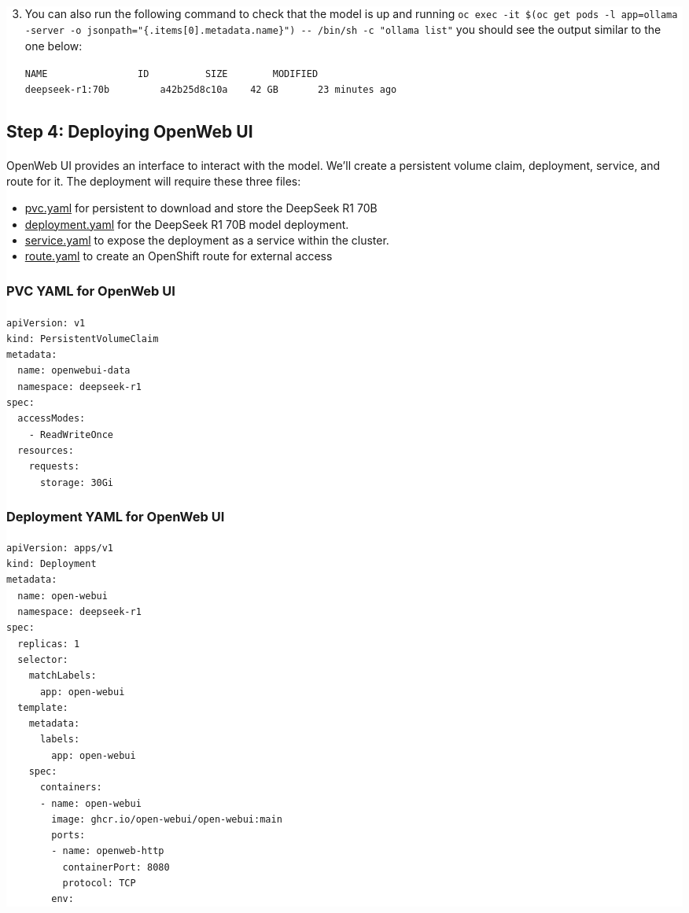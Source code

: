  3. You can also run the following command to check that the model is up and running `oc exec -it $(oc get pods -l app=ollama-server -o jsonpath="{.items[0].metadata.name}") -- /bin/sh -c "ollama list"` you should see the output similar to the one below:
 
	``` 
	NAME  				ID  		SIZE  		MODIFIED
	deepseek-r1:70b  		a42b25d8c10a  	42 GB  		23 minutes ago 
	```

## Step 4: Deploying OpenWeb UI

OpenWeb UI provides an interface to interact with the model. We’ll create a persistent volume claim, deployment, service, and route for it. The deployment will require these three files:

-   [pvc.yaml](https://raw.githubusercontent.com/rohitralhan/deepseek-r1-openshift/refs/heads/main/openweb-ui/pvc.yaml) for persistent to download and store the DeepSeek R1 70B
-   [deployment.yaml](https://raw.githubusercontent.com/rohitralhan/deepseek-r1-openshift/refs/heads/main/openweb-ui/deployment.yaml) for the DeepSeek R1 70B model deployment.
-   [service.yaml](https://raw.githubusercontent.com/rohitralhan/deepseek-r1-openshift/refs/heads/main/openweb-ui/service.yaml) to expose the deployment as a service within the cluster.
-   [route.yaml](https://raw.githubusercontent.com/rohitralhan/deepseek-r1-openshift/refs/heads/main/openweb-ui/route.yaml) to create an OpenShift route for external access
    

### PVC YAML for OpenWeb UI
```
apiVersion: v1
kind: PersistentVolumeClaim
metadata:
  name: openwebui-data
  namespace: deepseek-r1
spec:
  accessModes:
    - ReadWriteOnce
  resources:
    requests:
      storage: 30Gi
```
  

### Deployment YAML for OpenWeb UI
```
apiVersion: apps/v1
kind: Deployment
metadata:
  name: open-webui
  namespace: deepseek-r1
spec:
  replicas: 1
  selector:
    matchLabels:
      app: open-webui
  template:
    metadata:
      labels:
        app: open-webui
    spec:
      containers:
      - name: open-webui
        image: ghcr.io/open-webui/open-webui:main
        ports:
        - name: openweb-http
          containerPort: 8080
          protocol: TCP
        env:
```